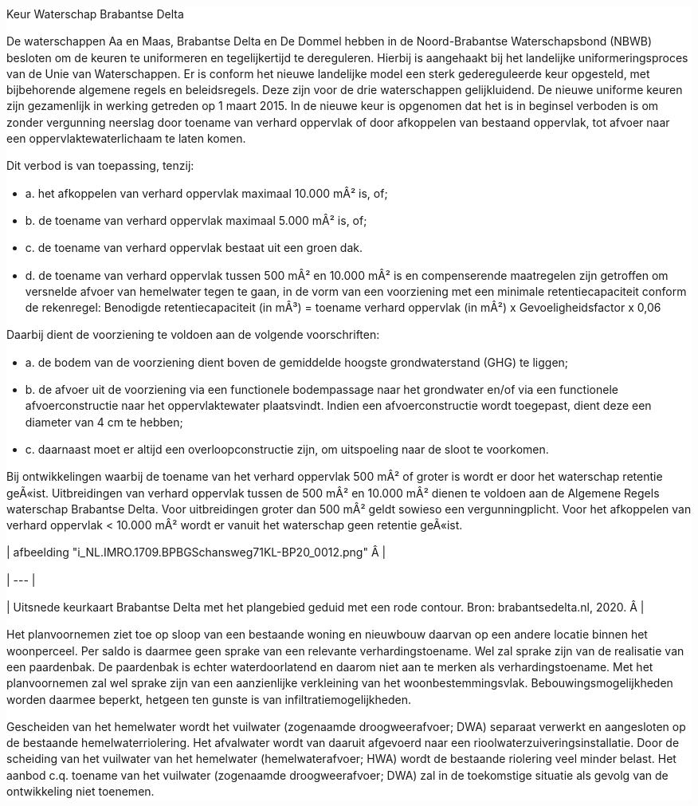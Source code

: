 Keur Waterschap Brabantse Delta

De waterschappen Aa en Maas, Brabantse Delta en De Dommel hebben in de Noord\-Brabantse Waterschapsbond (NBWB) besloten om de keuren te uniformeren en tegelijkertijd te dereguleren. Hierbij is aangehaakt bij het landelijke uniformeringsproces van de Unie van Waterschappen. Er is conform het nieuwe landelijke model een sterk gedereguleerde keur opgesteld, met bijbehorende algemene regels en beleidsregels. Deze zijn voor de drie waterschappen gelijkluidend. De nieuwe uniforme keuren zijn gezamenlijk in werking getreden op 1 maart 2015\. In de nieuwe keur is opgenomen dat het is in beginsel verboden is om zonder vergunning neerslag door toename van verhard oppervlak of door afkoppelen van bestaand oppervlak, tot afvoer naar een oppervlaktewaterlichaam te laten komen.

Dit verbod is van toepassing, tenzij:

* a.  het afkoppelen van verhard oppervlak maximaal 10\.000 mÂ² is, of;

* b. de toename van verhard oppervlak maximaal 5\.000 mÂ² is, of;

* c. de toename van verhard oppervlak bestaat uit een groen dak.

* d. de toename van verhard oppervlak tussen 500 mÂ² en 10\.000 mÂ² is en compenserende maatregelen zijn getroffen om versnelde afvoer van hemelwater tegen te gaan, in de vorm van een voorziening met een minimale retentiecapaciteit conform de rekenregel: Benodigde retentiecapaciteit (in mÂ³) \= toename verhard oppervlak (in mÂ²) x Gevoeligheidsfactor x 0,06

Daarbij dient de voorziening te voldoen aan de volgende voorschriften:

* a. de bodem van de voorziening dient boven de gemiddelde hoogste grondwaterstand (GHG) te liggen;

* b. de afvoer uit de voorziening via een functionele bodempassage naar het grondwater en/of via een functionele afvoerconstructie naar het oppervlaktewater plaatsvindt. Indien een afvoerconstructie wordt toegepast, dient deze een diameter van 4 cm te hebben;

* c. daarnaast moet er altijd een overloopconstructie zijn, om uitspoeling naar de sloot te voorkomen.

Bij ontwikkelingen waarbij de toename van het verhard oppervlak 500 mÂ² of groter is wordt er door het waterschap retentie geÃ«ist. Uitbreidingen van verhard oppervlak tussen de 500 mÂ² en 10\.000 mÂ² dienen te voldoen aan de Algemene Regels waterschap Brabantse Delta. Voor uitbreidingen groter dan 500 mÂ² geldt sowieso een vergunningplicht. Voor het afkoppelen van verhard oppervlak \< 10\.000 mÂ² wordt er vanuit het waterschap geen retentie geÃ«ist.

| afbeelding "i_NL.IMRO.1709.BPBGSchansweg71KL-BP20_0012.png"      Â |

| --- |

| Uitsnede keurkaart Brabantse Delta met het plangebied geduid met een rode contour. Bron: brabantsedelta.nl, 2020\.   Â |

Het planvoornemen ziet toe op sloop van een bestaande woning en nieuwbouw daarvan op een andere locatie binnen het woonperceel. Per saldo is daarmee geen sprake van een relevante verhardingstoename. Wel zal sprake zijn van de realisatie van een paardenbak. De paardenbak is echter waterdoorlatend en daarom niet aan te merken als verhardingstoename. Met het planvoornemen zal wel sprake zijn van een aanzienlijke verkleining van het woonbestemmingsvlak. Bebouwingsmogelijkheden worden daarmee beperkt, hetgeen ten gunste is van infiltratiemogelijkheden.

Gescheiden van het hemelwater wordt het vuilwater (zogenaamde droogweerafvoer; DWA) separaat verwerkt en aangesloten op de bestaande hemelwaterriolering. Het afvalwater wordt van daaruit afgevoerd naar een rioolwaterzuiveringsinstallatie. Door de scheiding van het vuilwater van het hemelwater (hemelwaterafvoer; HWA) wordt de bestaande riolering veel minder belast. Het aanbod c.q. toename van het vuilwater (zogenaamde droogweerafvoer; DWA) zal in de toekomstige situatie als gevolg van de ontwikkeling niet toenemen.

